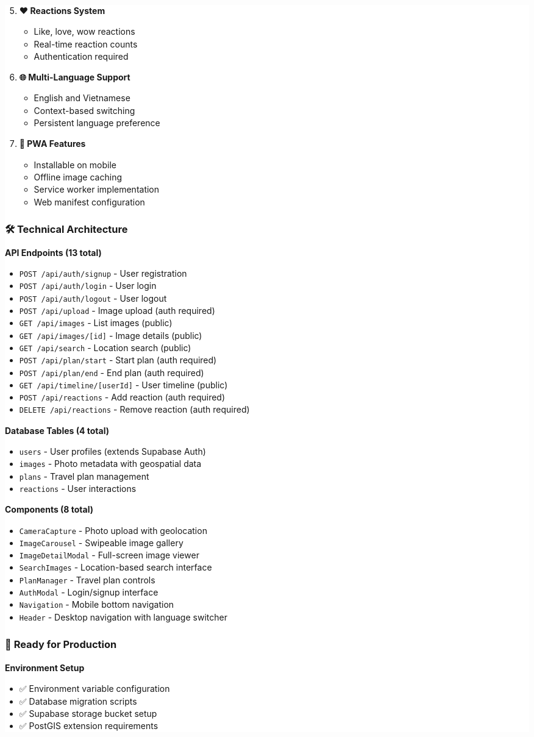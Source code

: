 5. **❤️ Reactions System**
   - Like, love, wow reactions
   - Real-time reaction counts
   - Authentication required

6. **🌐 Multi-Language Support**
   - English and Vietnamese
   - Context-based switching
   - Persistent language preference

7. **📱 PWA Features**
   - Installable on mobile
   - Offline image caching
   - Service worker implementation
   - Web manifest configuration

### 🛠️ **Technical Architecture**

**API Endpoints (13 total)**
- `POST /api/auth/signup` - User registration
- `POST /api/auth/login` - User login
- `POST /api/auth/logout` - User logout
- `POST /api/upload` - Image upload (auth required)
- `GET /api/images` - List images (public)
- `GET /api/images/[id]` - Image details (public)
- `GET /api/search` - Location search (public)
- `POST /api/plan/start` - Start plan (auth required)
- `POST /api/plan/end` - End plan (auth required)
- `GET /api/timeline/[userId]` - User timeline (public)
- `POST /api/reactions` - Add reaction (auth required)
- `DELETE /api/reactions` - Remove reaction (auth required)

**Database Tables (4 total)**
- `users` - User profiles (extends Supabase Auth)
- `images` - Photo metadata with geospatial data
- `plans` - Travel plan management
- `reactions` - User interactions

**Components (8 total)**
- `CameraCapture` - Photo upload with geolocation
- `ImageCarousel` - Swipeable image gallery
- `ImageDetailModal` - Full-screen image viewer
- `SearchImages` - Location-based search interface
- `PlanManager` - Travel plan controls
- `AuthModal` - Login/signup interface
- `Navigation` - Mobile bottom navigation
- `Header` - Desktop navigation with language switcher

### 🚀 **Ready for Production**

**Environment Setup**
- ✅ Environment variable configuration
- ✅ Database migration scripts
- ✅ Supabase storage bucket setup
- ✅ PostGIS extension requirements
